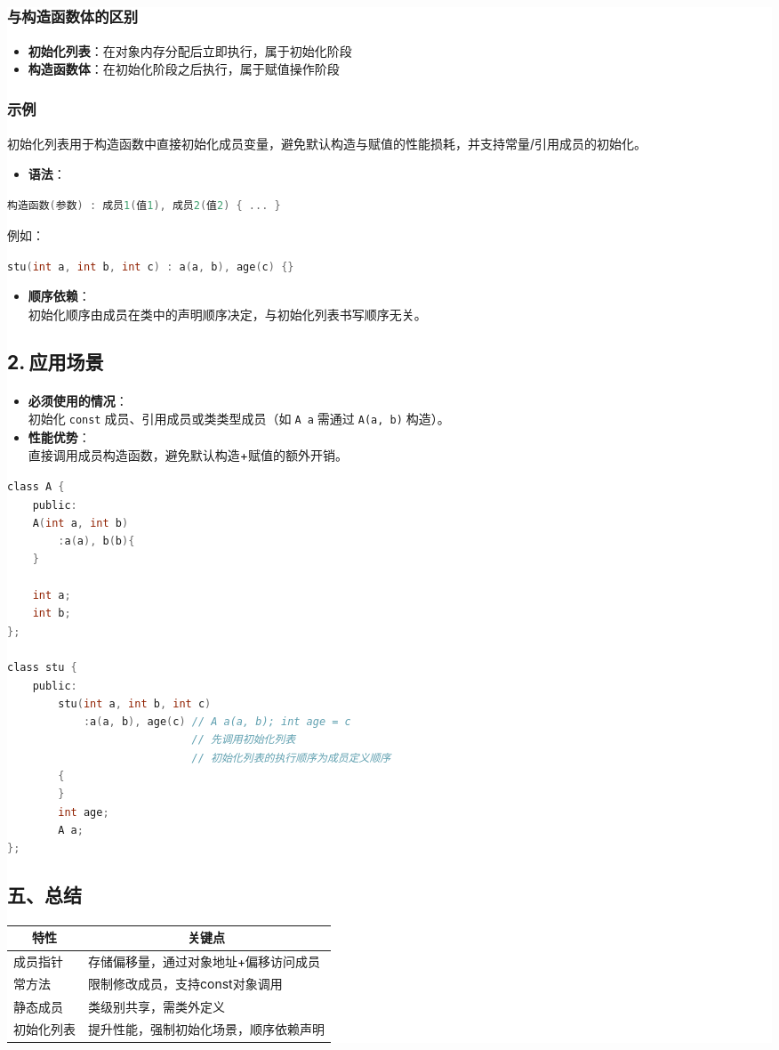 ### 与构造函数体的区别
- **初始化列表**：在对象内存分配后立即执行，属于初始化阶段
- **构造函数体**：在初始化阶段之后执行，属于赋值操作阶段

### 示例
初始化列表用于构造函数中直接初始化成员变量，避免默认构造与赋值的性能损耗，并支持常量/引用成员的初始化。

- **语法**：  
```cpp
构造函数(参数) : 成员1(值1), 成员2(值2) { ... }
```
例如：  
```cpp
stu(int a, int b, int c) : a(a, b), age(c) {}
```
- **顺序依赖**：  
  初始化顺序由成员在类中的声明顺序决定，与初始化列表书写顺序无关。
## 2. 应用场景
- **必须使用的情况**：  
  初始化 `const` 成员、引用成员或类类型成员（如 `A a` 需通过 `A(a, b)` 构造）。
- **性能优势**：  
  直接调用成员构造函数，避免默认构造+赋值的额外开销。

```c
class A {
	public:
	A(int a, int b)
		:a(a), b(b){
	}

	int a;
	int b;
};

class stu {
	public:
		stu(int a, int b, int c)
			:a(a, b), age(c) // A a(a, b); int age = c 
							 // 先调用初始化列表
							 // 初始化列表的执行顺序为成员定义顺序
		{
		}
		int age;
		A a;
};
```

## 五、总结

| 特性         | 关键点                                   |
|--------------|------------------------------------------|
| 成员指针     | 存储偏移量，通过对象地址+偏移访问成员    |
| 常方法       | 限制修改成员，支持const对象调用          |
| 静态成员     | 类级别共享，需类外定义                   |
| 初始化列表   | 提升性能，强制初始化场景，顺序依赖声明   |
